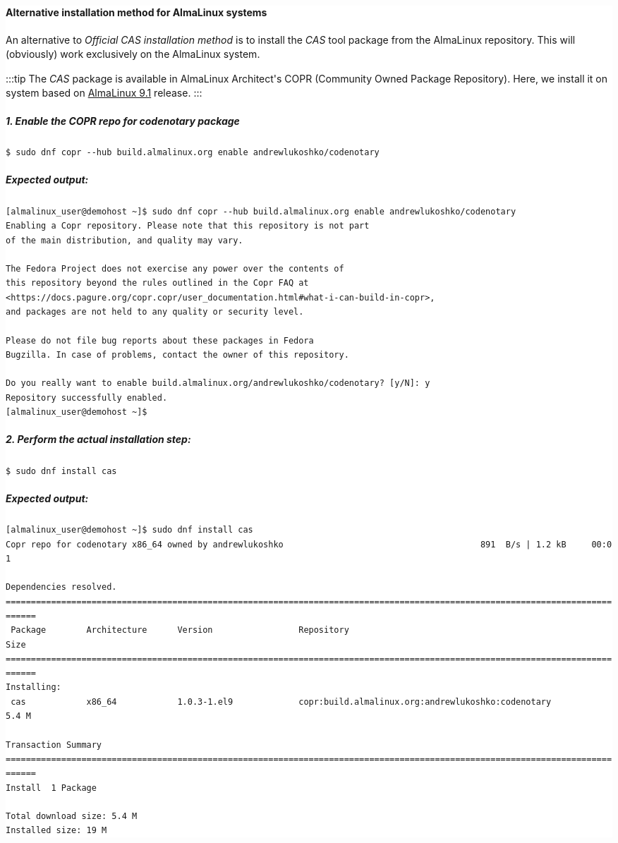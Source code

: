 #### Alternative installation method for AlmaLinux systems

An alternative to *Official CAS installation method* is to install the *CAS* tool package from the AlmaLinux repository. This will (obviously) work exclusively on the AlmaLinux system.

:::tip
The *CAS* package is available in AlmaLinux Architect's COPR (Community Owned Package Repository).  Here, we install it on system based on [AlmaLinux 9.1](https://wiki.almalinux.org/release-notes/9.1.html) release.
:::
     
##### 1. Enable the COPR repo for codenotary package
```
$ sudo dnf copr --hub build.almalinux.org enable andrewlukoshko/codenotary
```
  
##### Expected output:
```
[almalinux_user@demohost ~]$ sudo dnf copr --hub build.almalinux.org enable andrewlukoshko/codenotary
Enabling a Copr repository. Please note that this repository is not part
of the main distribution, and quality may vary.

The Fedora Project does not exercise any power over the contents of
this repository beyond the rules outlined in the Copr FAQ at
<https://docs.pagure.org/copr.copr/user_documentation.html#what-i-can-build-in-copr>,
and packages are not held to any quality or security level.

Please do not file bug reports about these packages in Fedora
Bugzilla. In case of problems, contact the owner of this repository.

Do you really want to enable build.almalinux.org/andrewlukoshko/codenotary? [y/N]: y
Repository successfully enabled.
[almalinux_user@demohost ~]$ 
```

##### 2. Perform the actual installation step:
 
```
$ sudo dnf install cas
```

##### Expected output:
```
[almalinux_user@demohost ~]$ sudo dnf install cas
Copr repo for codenotary x86_64 owned by andrewlukoshko                                       891  B/s | 1.2 kB     00:01    

Dependencies resolved.
==============================================================================================================================
 Package        Architecture      Version                 Repository                                                     Size
==============================================================================================================================
Installing:
 cas            x86_64            1.0.3-1.el9             copr:build.almalinux.org:andrewlukoshko:codenotary            5.4 M

Transaction Summary
==============================================================================================================================
Install  1 Package

Total download size: 5.4 M
Installed size: 19 M
```
